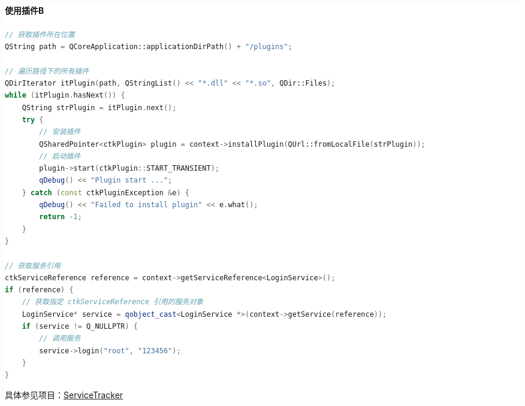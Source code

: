 #### 使用插件B

```C++
// 获取插件所在位置
QString path = QCoreApplication::applicationDirPath() + "/plugins";

// 遍历路径下的所有插件
QDirIterator itPlugin(path, QStringList() << "*.dll" << "*.so", QDir::Files);
while (itPlugin.hasNext()) {
    QString strPlugin = itPlugin.next();
    try {
        // 安装插件
        QSharedPointer<ctkPlugin> plugin = context->installPlugin(QUrl::fromLocalFile(strPlugin));
        // 启动插件
        plugin->start(ctkPlugin::START_TRANSIENT);
        qDebug() << "Plugin start ...";
    } catch (const ctkPluginException &e) {
        qDebug() << "Failed to install plugin" << e.what();
        return -1;
    }
}

// 获取服务引用
ctkServiceReference reference = context->getServiceReference<LoginService>();
if (reference) {
    // 获取指定 ctkServiceReference 引用的服务对象
    LoginService* service = qobject_cast<LoginService *>(context->getService(reference));
    if (service != Q_NULLPTR) {
        // 调用服务
        service->login("root", "123456");
    }
}
```

具体参见项目：[ServiceTracker](https://github.com/myhhub/CTK-project/tree/main/ServiceTracker)